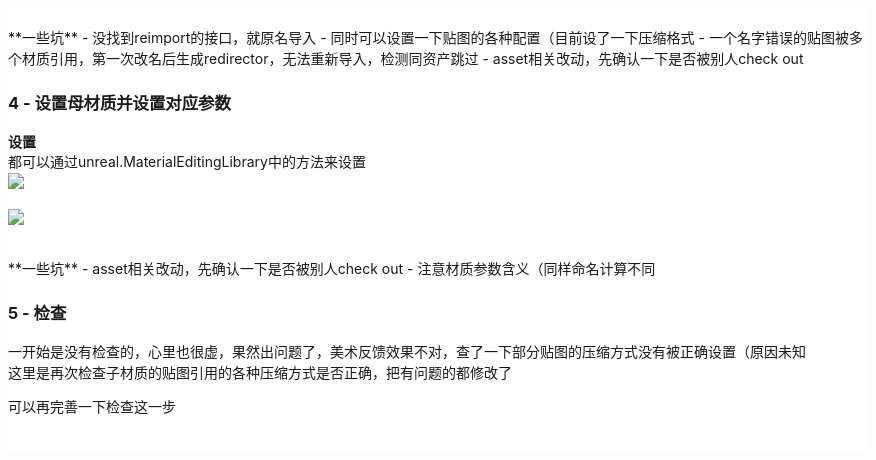 <br>
**一些坑**  
- 没找到reimport的接口，就原名导入  
- 同时可以设置一下贴图的各种配置（目前设了一下压缩格式  
- 一个名字错误的贴图被多个材质引用，第一次改名后生成redirector，无法重新导入，检测同资产跳过  
- asset相关改动，先确认一下是否被别人check out  

<br>

### 4 - 设置母材质并设置对应参数  

**设置**  
都可以通过unreal.MaterialEditingLibrary中的方法来设置  
<img src="{{ site.url }}/assets\img\2024-11-04-parent-material-switch\PMS_03.png" width="1000" 
style="display:block; margin:auto;">  
<img src="{{ site.url }}/assets\img\2024-11-04-parent-material-switch\PMS_04.png" width="1000" 
style="display:block; margin:auto;">  

<br>
**一些坑**  
- asset相关改动，先确认一下是否被别人check out  
- 注意材质参数含义（同样命名计算不同  

<br>

### 5 - 检查  
一开始是没有检查的，心里也很虚，果然出问题了，美术反馈效果不对，查了一下部分贴图的压缩方式没有被正确设置（原因未知  
这里是再次检查子材质的贴图引用的各种压缩方式是否正确，把有问题的都修改了  

可以再完善一下检查这一步  



<br>